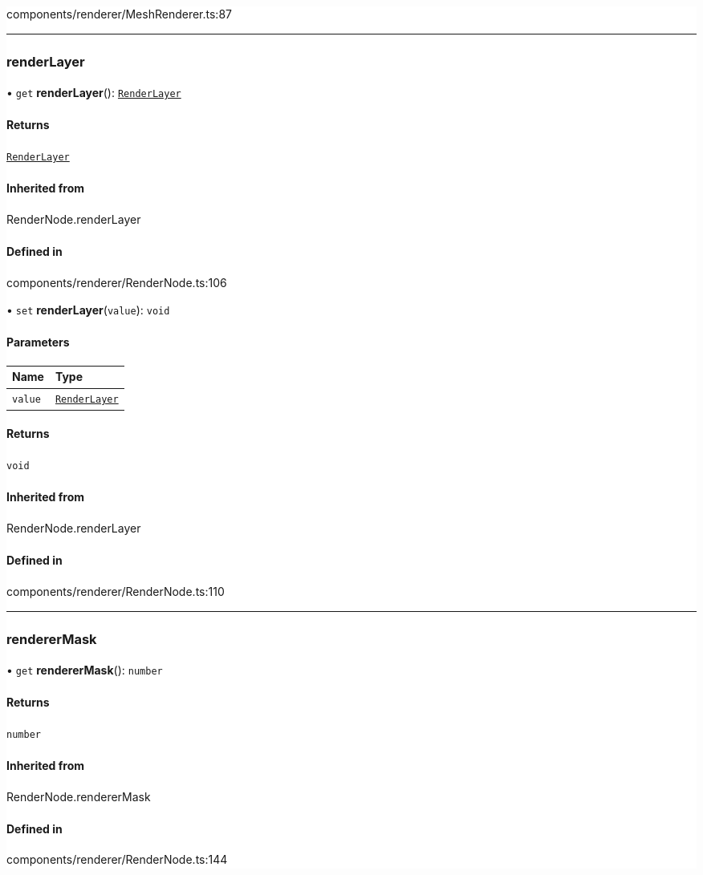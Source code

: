 components/renderer/MeshRenderer.ts:87

___

### renderLayer

• `get` **renderLayer**(): [`RenderLayer`](../enums/RenderLayer.md)

#### Returns

[`RenderLayer`](../enums/RenderLayer.md)

#### Inherited from

RenderNode.renderLayer

#### Defined in

components/renderer/RenderNode.ts:106

• `set` **renderLayer**(`value`): `void`

#### Parameters

| Name | Type |
| :------ | :------ |
| `value` | [`RenderLayer`](../enums/RenderLayer.md) |

#### Returns

`void`

#### Inherited from

RenderNode.renderLayer

#### Defined in

components/renderer/RenderNode.ts:110

___

### rendererMask

• `get` **rendererMask**(): `number`

#### Returns

`number`

#### Inherited from

RenderNode.rendererMask

#### Defined in

components/renderer/RenderNode.ts:144
